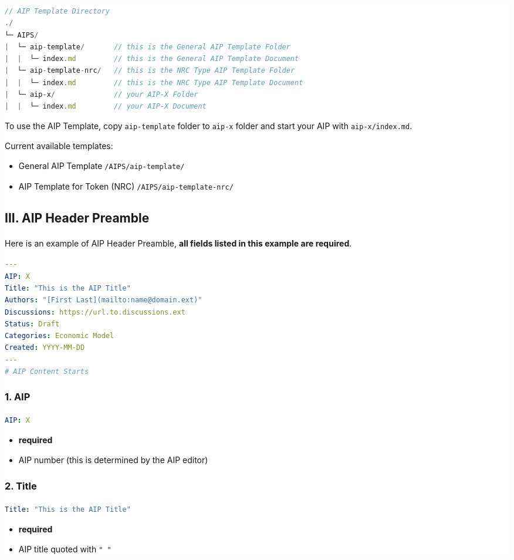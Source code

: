 ```js (just using the syntax highlight)
// AIP Template Directory
./
└─ AIPS/
|  └─ aip-template/       // this is the General AIP Template Folder
|  |  └─ index.md         // this is the General AIP Template Document
|  └─ aip-template-nrc/   // this is the NRC Type AIP Template Folder
|  |  └─ index.md         // this is the NRC Type AIP Template Document
|  └─ aip-x/              // your AIP-X Folder
|  |  └─ index.md         // your AIP-X Document
```

To use the AIP Template, copy `aip-template` folder to `aip-x` folder and start your AIP with `aip-x/index.md`.

Current available templates:

- General AIP Template `/AIPS/aip-template/`

- AIP Template for Token (NRC) `/AIPS/aip-template-nrc/`

## III. AIP Header Preamble

Here is an example of AIP Header Preamble, **all fields listed in this example are required**.

```yaml
---
AIP: X
Title: "This is the AIP Title"
Authors: "[First Last](mailto:name@domain.ext)"
Discussions: https://url.to.discussions.ext
Status: Draft
Categories: Economic Model
Created: YYYY-MM-DD
---
# AIP Content Starts
```

### 1. AIP

```yaml
AIP: X
```

- **required**

- AIP number (this is determined by the AIP editor)

### 2. Title

```yaml
Title: "This is the AIP Title"
```

- **required**

- AIP title quoted with `" "`
